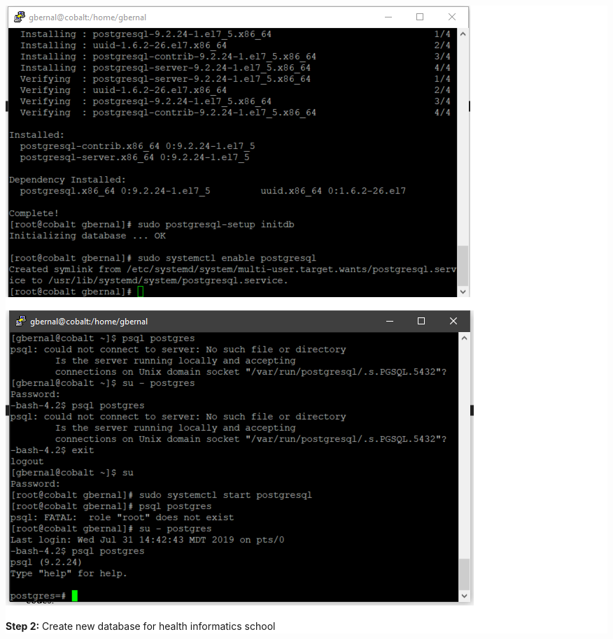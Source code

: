 ![](Images/Postgre_Initialized.PNG)

![](Images/Start_Postgre.PNG)

**Step 2:** Create new database for health informatics school
